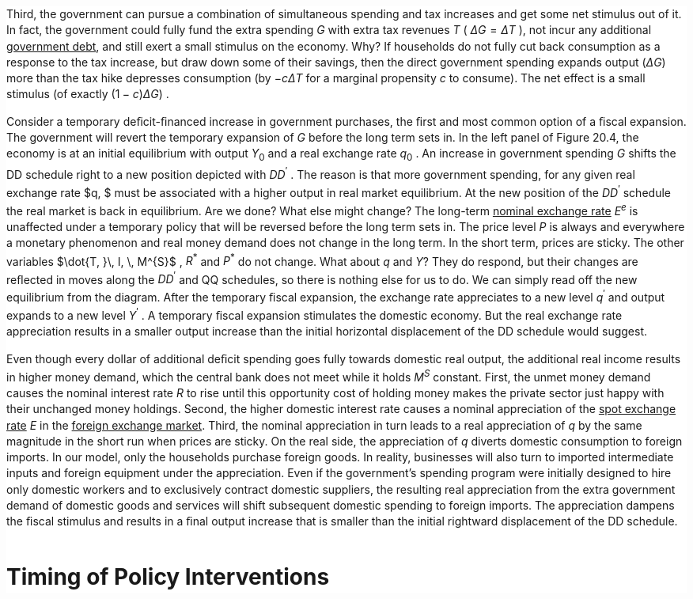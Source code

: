 Third,  the government can pursue a combination of simultaneous spending and tax increases and get some net stimulus out of it. In fact,  the government could fully fund the extra spending $G$ with extra tax revenues $T$ ( $\Delta G=\Delta T$ ),  not incur any additional [government debt](../../Financial%20Markets/Fixed%20Income%20Securities%20Tools%20for%20Today's%20Markets/Front%20Matter/Global%20Fixed%20Income%20Markets.md),  and still exert a small stimulus on the economy. Why? If households do not fully cut back consumption as a response to the tax increase,  but draw down some of their savings,  then the direct government spending expands output $(\Delta G)$ more than the tax hike depresses consumption (by $-c\Delta T$ for a marginal propensity $c$ to consume). The net effect is a small stimulus (of exactly $(1-c)\Delta G)$ .

Consider a temporary deﬁcit-ﬁnanced increase in government purchases,  the ﬁrst and most common option of a ﬁscal expansion. The government will revert the temporary expansion of $G$ before the long term sets in. In the left panel of Figure 20.4,  the economy is at an initial equilibrium with output $Y_{0}$ and a real exchange rate $q_{0}$ . An increase in government spending $G$ shifts the DD schedule right to a new position depicted with $D D^{\prime}$ . The reason is that more government spending,  for any given real exchange rate $q,  $ must be associated with a higher output in real market equilibrium. At the new position of the $D D^{\prime}$ schedule the real market is back in equilibrium. Are we done? What else might change? The long-term [nominal exchange rate](../The%20Foreign%20Exchange%20Market%20Annotations.md) $E^{e}$ is unaffected under a temporary policy that will be reversed before the long term sets in. The price level $P$ is always and everywhere a monetary phenomenon and real money demand does not change in the long term. In the short term,  prices are sticky. The other variables $\dot{T,  }\,   I,  \,   M^{S}$ ,  $R^{*}$ and $P^{*}$ do not change. What about $q$ and $Y?$ They do respond,  but their changes are reﬂected in moves along the $D D^{\prime}$ and QQ schedules,  so there is nothing else for us to do. We can simply read off the new equilibrium from the diagram. After the temporary ﬁscal expansion,  the exchange rate appreciates to a new level $q^{\prime}$ and output expands to a new level $Y^{\prime}$ . A temporary ﬁscal expansion stimulates the domestic economy. But the real exchange rate appreciation results in a smaller output increase than the initial horizontal displacement of the DD schedule would suggest.

Even though every dollar of additional deﬁcit spending goes fully towards domestic real output,  the additional real income results in higher money demand,  which the central bank does not meet while it holds $M^{S}$ constant. First,  the unmet money demand causes the nominal interest rate $R$ to rise until this opportunity cost of holding money makes the private sector just happy with their unchanged money holdings. Second,  the higher domestic interest rate causes a nominal appreciation of the [spot exchange rate](../../Financial%20Instruments/Review%20Session%20Notes/Arbitrage%20Opportunity%20Accounting.md) $E$ in the [foreign exchange market](../Foreign%20Exchange%20Markets%20and%20Exchange%20Rate%20Determination.md). Third,  the nominal appreciation in turn leads to a real appreciation of $q$ by the same magnitude in the short run when prices are sticky. On the real side,  the appreciation of $q$ diverts domestic consumption to foreign imports. In our model,  only the households purchase foreign goods. In reality,  businesses will also turn to imported intermediate inputs and foreign equipment under the appreciation. Even if the government’s spending program were initially designed to hire only domestic workers and to exclusively contract domestic suppliers,  the resulting real appreciation from the extra government demand of domestic goods and services will shift subsequent domestic spending to foreign imports. The appreciation dampens the ﬁscal stimulus and results in a ﬁnal output increase that is smaller than the initial rightward displacement of the DD schedule.

# Timing of Policy Interventions

